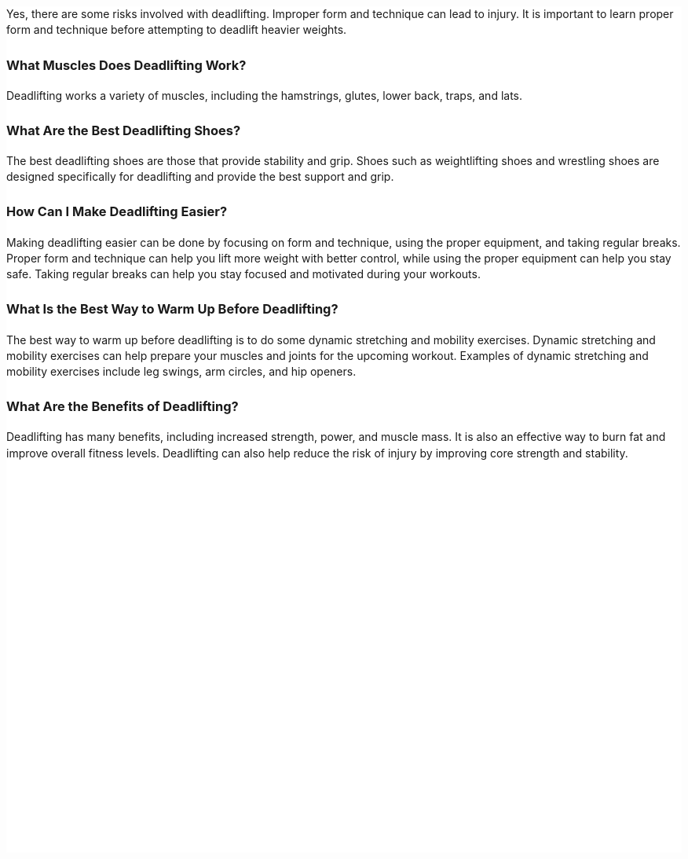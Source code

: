 Yes, there are some risks involved with deadlifting. Improper form and technique can lead to injury. It is important to learn proper form and technique before attempting to deadlift heavier weights.

<h3>What Muscles Does Deadlifting Work?</h3>

Deadlifting works a variety of muscles, including the hamstrings, glutes, lower back, traps, and lats.

<h3>What Are the Best Deadlifting Shoes?</h3>

The best deadlifting shoes are those that provide stability and grip. Shoes such as weightlifting shoes and wrestling shoes are designed specifically for deadlifting and provide the best support and grip.

<h3>How Can I Make Deadlifting Easier?</h3>

Making deadlifting easier can be done by focusing on form and technique, using the proper equipment, and taking regular breaks. Proper form and technique can help you lift more weight with better control, while using the proper equipment can help you stay safe. Taking regular breaks can help you stay focused and motivated during your workouts.

<h3>What Is the Best Way to Warm Up Before Deadlifting?</h3>

The best way to warm up before deadlifting is to do some dynamic stretching and mobility exercises. Dynamic stretching and mobility exercises can help prepare your muscles and joints for the upcoming workout. Examples of dynamic stretching and mobility exercises include leg swings, arm circles, and hip openers.

<h3>What Are the Benefits of Deadlifting?</h3>

Deadlifting has many benefits, including increased strength, power, and muscle mass. It is also an effective way to burn fat and improve overall fitness levels. Deadlifting can also help reduce the risk of injury by improving core strength and stability.

<div style="position: relative; padding-bottom: 56.25%; overflow: hidden"><iframe src="https://www.youtube.com/embed/h-vaQpZ2iq4" frameborder="0" allow="accelerometer; autoplay; clipboard-write; encrypted-media; gyroscope; picture-in-picture; web-share" allowfullscreen style="position: absolute; top: 0; left: 0; width: 100%; height: 100%;"></iframe>
</div>